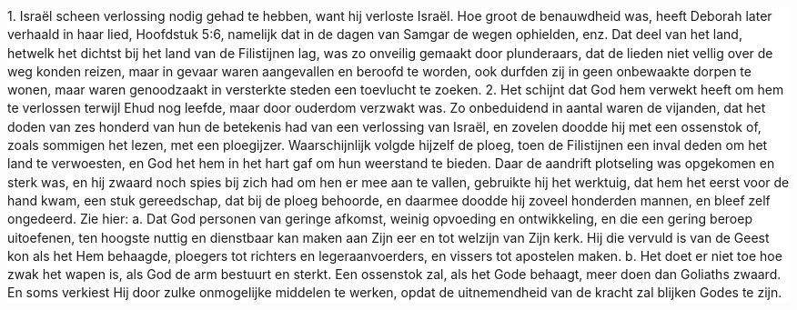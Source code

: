 1\. Israël scheen verlossing nodig gehad te hebben, want hij verloste Israël. Hoe groot de benauwdheid was, heeft Deborah later verhaald in haar lied, Hoofdstuk 5:6, namelijk dat in de dagen van Samgar de wegen ophielden, enz. Dat deel van het land, hetwelk het dichtst bij het land van de Filistijnen lag, was zo onveilig gemaakt door plunderaars, dat de lieden niet vellig over de weg konden reizen, maar in gevaar waren aangevallen en beroofd te worden, ook durfden zij in geen onbewaakte dorpen te wonen, maar waren genoodzaakt in versterkte steden een toevlucht te zoeken. 
2\. Het schijnt dat God hem verwekt heeft om hem te verlossen terwijl Ehud nog leefde, maar door ouderdom verzwakt was. Zo onbeduidend in aantal waren de vijanden, dat het doden van zes honderd van hun de betekenis had van een verlossing van Israël, en zovelen doodde hij met een ossenstok of, zoals sommigen het lezen, met een ploegijzer. Waarschijnlijk volgde hijzelf de ploeg, toen de Filistijnen een inval deden om het land te verwoesten, en God het hem in het hart gaf om hun weerstand te bieden. Daar de aandrift plotseling was opgekomen en sterk was, en hij zwaard noch spies bij zich had om hen er mee aan te vallen, gebruikte hij het werktuig, dat hem het eerst voor de hand kwam, een stuk gereedschap, dat bij de ploeg behoorde, en daarmee doodde hij zoveel honderden mannen, en bleef zelf ongedeerd. 
Zie hier: a. Dat God personen van geringe afkomst, weinig opvoeding en ontwikkeling, en die een gering beroep uitoefenen, ten hoogste nuttig en dienstbaar kan maken aan Zijn eer en tot welzijn van Zijn kerk. Hij die vervuld is van de Geest kon als het Hem behaagde, ploegers tot richters en legeraanvoerders, en vissers tot apostelen maken. 
b. Het doet er niet toe hoe zwak het wapen is, als God de arm bestuurt en sterkt. Een ossenstok zal, als het Gode behaagt, meer doen dan Goliaths zwaard. En soms verkiest Hij door zulke onmogelijke middelen te werken, opdat de uitnemendheid van de kracht zal blijken Godes te zijn. 
